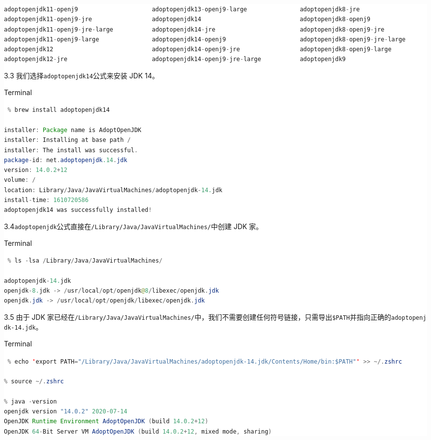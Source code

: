 ```java
adoptopenjdk11-openj9                     adoptopenjdk13-openj9-large               adoptopenjdk8-jre
adoptopenjdk11-openj9-jre                 adoptopenjdk14                            adoptopenjdk8-openj9
adoptopenjdk11-openj9-jre-large           adoptopenjdk14-jre                        adoptopenjdk8-openj9-jre
adoptopenjdk11-openj9-large               adoptopenjdk14-openj9                     adoptopenjdk8-openj9-jre-large
adoptopenjdk12                            adoptopenjdk14-openj9-jre                 adoptopenjdk8-openj9-large
adoptopenjdk12-jre                        adoptopenjdk14-openj9-jre-large           adoptopenjdk9 
```

3.3 我们选择`adoptopenjdk14`公式来安装 JDK 14。

Terminal

```java
 % brew install adoptopenjdk14

installer: Package name is AdoptOpenJDK
installer: Installing at base path /
installer: The install was successful.
package-id: net.adoptopenjdk.14.jdk
version: 14.0.2+12
volume: /
location: Library/Java/JavaVirtualMachines/adoptopenjdk-14.jdk
install-time: 1610720586
adoptopenjdk14 was successfully installed! 
```

3.4`adoptopenjdk`公式直接在`/Library/Java/JavaVirtualMachines/`中创建 JDK 家。

Terminal

```java
 % ls -lsa /Library/Java/JavaVirtualMachines/

adoptopenjdk-14.jdk
openjdk-8.jdk -> /usr/local/opt/openjdk@8/libexec/openjdk.jdk
openjdk.jdk -> /usr/local/opt/openjdk/libexec/openjdk.jdk 
```

3.5 由于 JDK 家已经在`/Library/Java/JavaVirtualMachines/`中，我们不需要创建任何符号链接，只需导出`$PATH`并指向正确的`adoptopenjdk-14.jdk`。

Terminal

```java
 % echo 'export PATH="/Library/Java/JavaVirtualMachines/adoptopenjdk-14.jdk/Contents/Home/bin:$PATH"' >> ~/.zshrc

% source ~/.zshrc

% java -version
openjdk version "14.0.2" 2020-07-14
OpenJDK Runtime Environment AdoptOpenJDK (build 14.0.2+12)
OpenJDK 64-Bit Server VM AdoptOpenJDK (build 14.0.2+12, mixed mode, sharing) 
```
